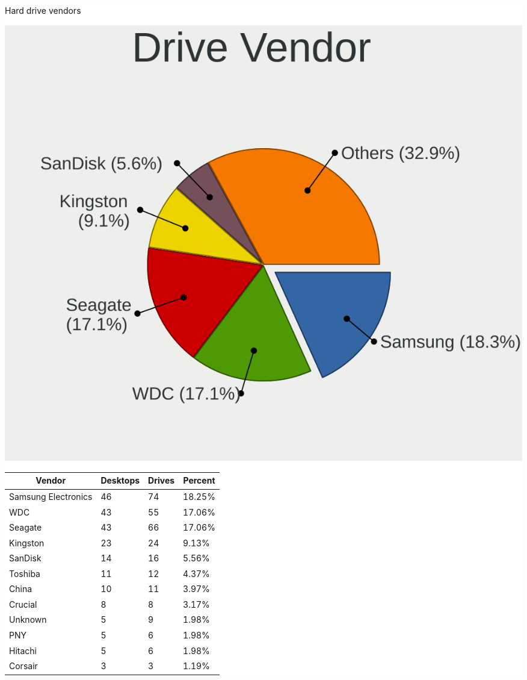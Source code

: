 Hard drive vendors

![Drive Vendor](./images/pie_chart/drive_vendor.svg)


| Vendor                    | Desktops | Drives | Percent |
|---------------------------|----------|--------|---------|
| Samsung Electronics       | 46       | 74     | 18.25%  |
| WDC                       | 43       | 55     | 17.06%  |
| Seagate                   | 43       | 66     | 17.06%  |
| Kingston                  | 23       | 24     | 9.13%   |
| SanDisk                   | 14       | 16     | 5.56%   |
| Toshiba                   | 11       | 12     | 4.37%   |
| China                     | 10       | 11     | 3.97%   |
| Crucial                   | 8        | 8      | 3.17%   |
| Unknown                   | 5        | 9      | 1.98%   |
| PNY                       | 5        | 6      | 1.98%   |
| Hitachi                   | 5        | 6      | 1.98%   |
| Corsair                   | 3        | 3      | 1.19%   |